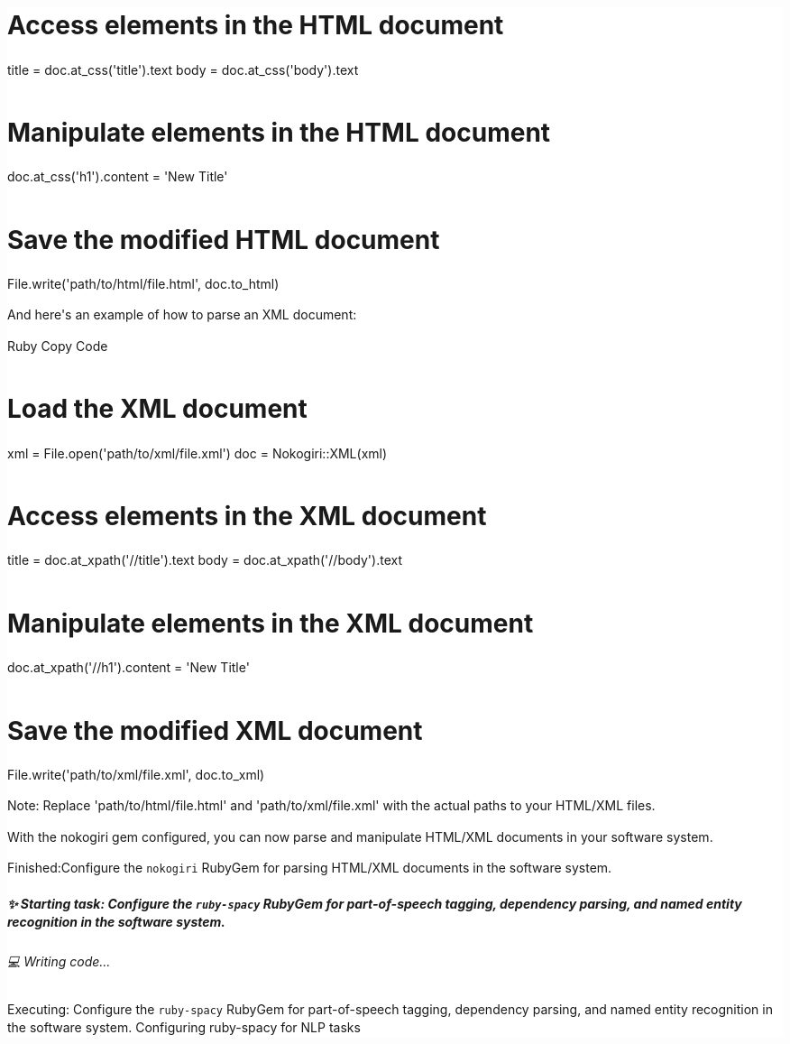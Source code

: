# Access elements in the HTML document
title = doc.at_css('title').text
body = doc.at_css('body').text

# Manipulate elements in the HTML document
doc.at_css('h1').content = 'New Title'

# Save the modified HTML document
File.write('path/to/html/file.html', doc.to_html)


And here's an example of how to parse an XML document:

Ruby
Copy Code
# Load the XML document
xml = File.open('path/to/xml/file.xml')
doc = Nokogiri::XML(xml)

# Access elements in the XML document
title = doc.at_xpath('//title').text
body = doc.at_xpath('//body').text

# Manipulate elements in the XML document
doc.at_xpath('//h1').content = 'New Title'

# Save the modified XML document
File.write('path/to/xml/file.xml', doc.to_xml)


Note: Replace 'path/to/html/file.html' and 'path/to/xml/file.xml' with the actual paths to your HTML/XML files.

With the nokogiri gem configured, you can now parse and manipulate HTML/XML documents in your software system.

Finished:Configure the `nokogiri` RubyGem for parsing HTML/XML documents in the software system.
##### ✨ Starting task: Configure the `ruby-spacy` RubyGem for part-of-speech tagging, dependency parsing, and named entity recognition in the software system.
###### 💻 Writing code...
Executing: Configure the `ruby-spacy` RubyGem for part-of-speech tagging, dependency parsing, and named entity recognition in the software system.
Configuring ruby-spacy for NLP tasks
